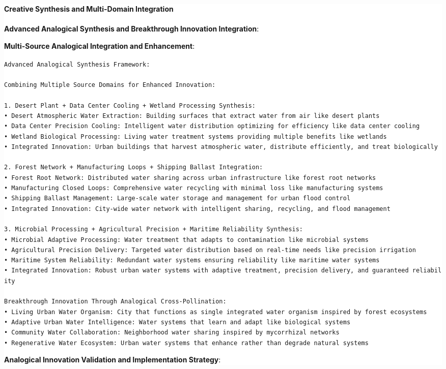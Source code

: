 ```python
```

#### Creative Synthesis and Multi-Domain Integration

**Advanced Analogical Synthesis and Breakthrough Innovation Integration**:

**Multi-Source Analogical Integration and Enhancement**:

```
Advanced Analogical Synthesis Framework:

Combining Multiple Source Domains for Enhanced Innovation:

1. Desert Plant + Data Center Cooling + Wetland Processing Synthesis:
• Desert Atmospheric Water Extraction: Building surfaces that extract water from air like desert plants
• Data Center Precision Cooling: Intelligent water distribution optimizing for efficiency like data center cooling
• Wetland Biological Processing: Living water treatment systems providing multiple benefits like wetlands
• Integrated Innovation: Urban buildings that harvest atmospheric water, distribute efficiently, and treat biologically

2. Forest Network + Manufacturing Loops + Shipping Ballast Integration:
• Forest Root Network: Distributed water sharing across urban infrastructure like forest root networks
• Manufacturing Closed Loops: Comprehensive water recycling with minimal loss like manufacturing systems
• Shipping Ballast Management: Large-scale water storage and management for urban flood control
• Integrated Innovation: City-wide water network with intelligent sharing, recycling, and flood management

3. Microbial Processing + Agricultural Precision + Maritime Reliability Synthesis:
• Microbial Adaptive Processing: Water treatment that adapts to contamination like microbial systems
• Agricultural Precision Delivery: Targeted water distribution based on real-time needs like precision irrigation
• Maritime System Reliability: Redundant water systems ensuring reliability like maritime water systems
• Integrated Innovation: Robust urban water systems with adaptive treatment, precision delivery, and guaranteed reliability

Breakthrough Innovation Through Analogical Cross-Pollination:
• Living Urban Water Organism: City that functions as single integrated water organism inspired by forest ecosystems
• Adaptive Urban Water Intelligence: Water systems that learn and adapt like biological systems
• Community Water Collaboration: Neighborhood water sharing inspired by mycorrhizal networks
• Regenerative Water Ecosystem: Urban water systems that enhance rather than degrade natural systems
```

**Analogical Innovation Validation and Implementation Strategy**:
